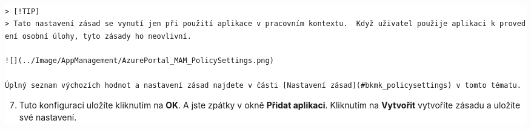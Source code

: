     > [!TIP]
    > Tato nastavení zásad se vynutí jen při použití aplikace v pracovním kontextu.  Když uživatel použije aplikaci k provedení osobní úlohy, tyto zásady ho neovlivní.

    ![](../Image/AppManagement/AzurePortal_MAM_PolicySettings.png)

    Úplný seznam výchozích hodnot a nastavení zásad najdete v části [Nastavení zásad](#bkmk_policysettings) v tomto tématu.

7.  Tuto konfiguraci uložíte kliknutím na **OK**.  A jste zpátky v okně **Přidat aplikaci**. Kliknutím na **Vytvořit** vytvoříte zásadu a uložíte své nastavení.
